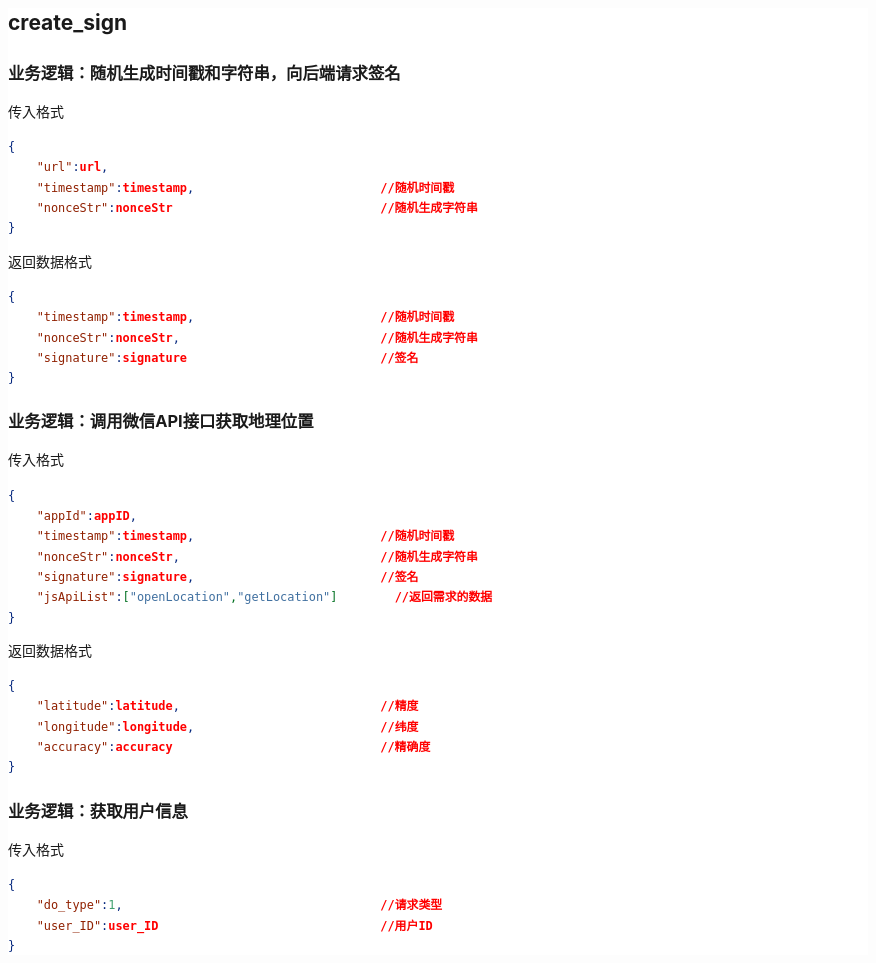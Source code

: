 

## create_sign

### 业务逻辑：随机生成时间戳和字符串，向后端请求签名

传入格式

```json
{
    "url":url,									   
    "timestamp":timestamp,							//随机时间戳
    "nonceStr":nonceStr								//随机生成字符串
}
```

返回数据格式

```json
{
    "timestamp":timestamp,							//随机时间戳
    "nonceStr":nonceStr,							//随机生成字符串
    "signature":signature							//签名
}
```

### 业务逻辑：调用微信API接口获取地理位置

传入格式

```json
{
    "appId":appID,								
    "timestamp":timestamp,							//随机时间戳
    "nonceStr":nonceStr,							//随机生成字符串
    "signature":signature,							//签名
    "jsApiList":["openLocation","getLocation"]		  //返回需求的数据
}
```

返回数据格式

```json
{
    "latitude":latitude,							//精度
    "longitude":longitude,							//纬度
    "accuracy":accuracy								//精确度
}
```

### 业务逻辑：获取用户信息

传入格式

```json
{
	"do_type":1,									//请求类型
    "user_ID":user_ID								//用户ID
}
```
